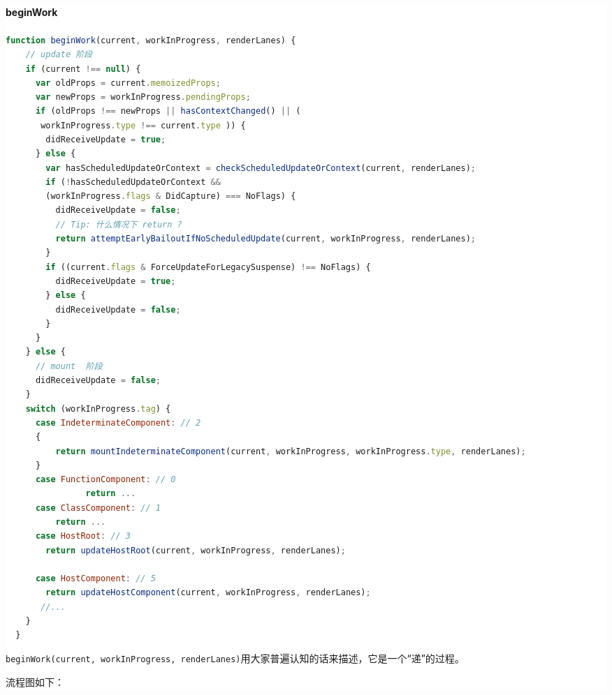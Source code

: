 
#### beginWork

```js
function beginWork(current, workInProgress, renderLanes) {
    // update 阶段
    if (current !== null) {
      var oldProps = current.memoizedProps;
      var newProps = workInProgress.pendingProps;
      if (oldProps !== newProps || hasContextChanged() || ( 
       workInProgress.type !== current.type )) {
        didReceiveUpdate = true;
      } else {
        var hasScheduledUpdateOrContext = checkScheduledUpdateOrContext(current, renderLanes);
        if (!hasScheduledUpdateOrContext && 
        (workInProgress.flags & DidCapture) === NoFlags) {
          didReceiveUpdate = false;
          // Tip: 什么情况下 return ?
          return attemptEarlyBailoutIfNoScheduledUpdate(current, workInProgress, renderLanes);
        }
        if ((current.flags & ForceUpdateForLegacySuspense) !== NoFlags) {
          didReceiveUpdate = true;
        } else {
          didReceiveUpdate = false;
        }
      }
    } else {
      // mount  阶段
      didReceiveUpdate = false;
    } 
    switch (workInProgress.tag) {
      case IndeterminateComponent: // 2
      {
          return mountIndeterminateComponent(current, workInProgress, workInProgress.type, renderLanes);
      }
      case FunctionComponent: // 0
                return ...
      case ClassComponent: // 1
          return ...
      case HostRoot: // 3
        return updateHostRoot(current, workInProgress, renderLanes);

      case HostComponent: // 5
        return updateHostComponent(current, workInProgress, renderLanes);
       //...
    }
  }
```

`beginWork(current, workInProgress, renderLanes)`用大家普遍认知的话来描述，它是一个“递”的过程。

流程图如下：
